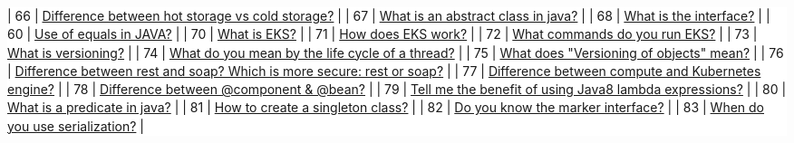 | 66     | [Difference between hot storage vs cold storage?](https://github.com/aatul/Java-Interview-Questions-Answers/blob/master/README.md#66-difference-between-hot-storage-vs-cold-storage)                                                                                                                                 |
| 67     | [What is an abstract class in java?](https://github.com/aatul/Java-Interview-Questions-Answers/blob/master/README.md#67-what-is-an-abstract-class-in-java)                                                                                                                                                           |
| 68     | [What is the interface?](https://github.com/aatul/Java-Interview-Questions-Answers/blob/master/README.md#68-what-is-the-interface)                                                                                                                                                                                   |
| 60     | [Use of equals in JAVA?](https://github.com/aatul/Java-Interview-Questions-Answers/blob/master/README.md#69-use-of-equals-in-java)                                                                                                                                                                                   |
| 70     | [What is EKS?](https://github.com/aatul/Java-Interview-Questions-Answers/blob/master/README.md#70-what-is-eks)                                                                                                                                                                                                       |
| 71     | [How does EKS work?](https://github.com/aatul/Java-Interview-Questions-Answers/blob/master/README.md#71how-does-eks-work)                                                                                                                                                                                            |
| 72     | [What commands do you run EKS?](https://github.com/aatul/Java-Interview-Questions-Answers/blob/master/README.md#72what-commands-do-you-run-eks)                                                                                                                                                                      |
| 73     | [What is versioning?](https://github.com/aatul/Java-Interview-Questions-Answers/blob/master/README.md#73what-is-versioning)                                                                                                                                                                                          |
| 74     | [What do you mean by the life cycle of a thread?](https://github.com/aatul/Java-Interview-Questions-Answers/blob/master/README.md#74-what-do-you-mean-by-the-life-cycle-of-a-thread)                                                                                                                                 |
| 75     | [What does "Versioning of objects" mean?](https://github.com/aatul/Java-Interview-Questions-Answers/blob/master/README.md#75-what-does-versioning-of-objects-mean)                                                                                                                                                   |
| 76     | [Difference between rest and soap? Which is more secure: rest or soap?](https://github.com/aatul/Java-Interview-Questions-Answers/blob/master/README.md#76-difference-between-rest-and-soap-which-is-more-secure-rest-or-soap)                                                                                       |
| 77     | [Difference between compute and Kubernetes engine?](https://github.com/aatul/Java-Interview-Questions-Answers/blob/master/README.md#77-difference-between-compute-and-kubernetes-engine)                                                                                                                             |
| 78     | [Difference between @component & @bean?](https://github.com/aatul/Java-Interview-Questions-Answers/blob/master/README.md#78-difference-between-component--bean)                                                                                                                                                      |
| 79     | [Tell me the benefit of using Java8 lambda expressions?](https://github.com/aatul/Java-Interview-Questions-Answers/blob/master/README.md#79-tell-me-the-benefit-of-using-java8-lambda-expressions)                                                                                                                   |
| 80     | [What is a predicate in java?](https://github.com/aatul/Java-Interview-Questions-Answers/blob/master/README.md#80-what-is-a-predicate-in-java)                                                                                                                                                                       |
| 81     | [How to create a singleton class?](https://github.com/aatul/Java-Interview-Questions-Answers/blob/master/README.md#81-how-to-create-a-singleton-class)                                                                                                                                                               |
| 82     | [Do you know the marker interface?](https://github.com/aatul/Java-Interview-Questions-Answers/blob/master/README.md#82-do-you-know-the-marker-interface)                                                                                                                                                             |
| 83     | [When do you use serialization?](https://github.com/aatul/Java-Interview-Questions-Answers/blob/master/README.md#83-when-do-you-use-serialization)                                                                                                                                                                   |